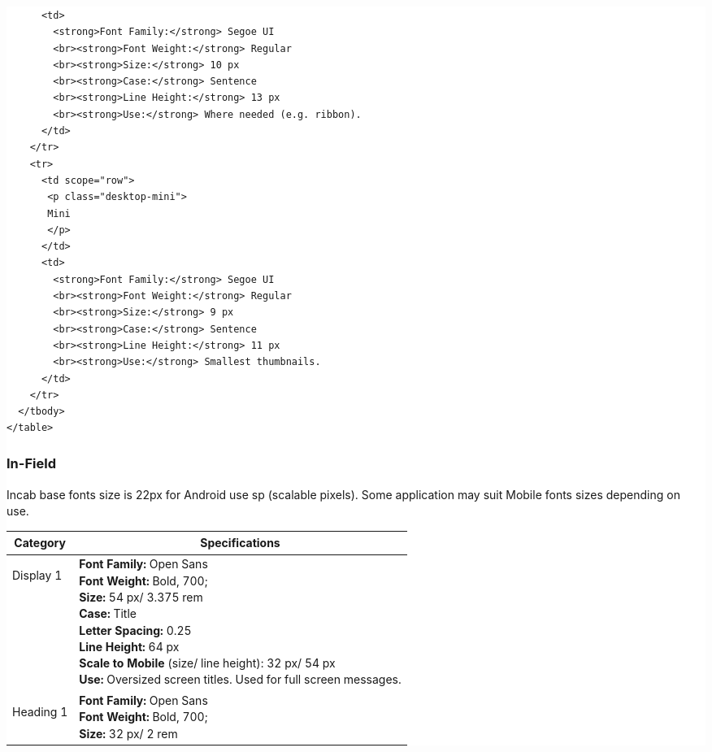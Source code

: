           <td>
            <strong>Font Family:</strong> Segoe UI
            <br><strong>Font Weight:</strong> Regular
            <br><strong>Size:</strong> 10 px
            <br><strong>Case:</strong> Sentence
            <br><strong>Line Height:</strong> 13 px
            <br><strong>Use:</strong> Where needed (e.g. ribbon).
          </td>
        </tr>
        <tr>
          <td scope="row">
           <p class="desktop-mini">
           Mini
           </p>
          </td>
          <td>
            <strong>Font Family:</strong> Segoe UI
            <br><strong>Font Weight:</strong> Regular
            <br><strong>Size:</strong> 9 px
            <br><strong>Case:</strong> Sentence
            <br><strong>Line Height:</strong> 11 px
            <br><strong>Use:</strong> Smallest thumbnails.
          </td>
        </tr>
      </tbody>
    </table>
    
### In-Field

Incab base fonts size is 22px for Android use sp (scalable pixels). Some application may suit Mobile fonts sizes depending on use.

<table class="table table-bordered">
      <thead class="thead-light">
        <tr>
          <th>Category</th>
          <th>Specifications</th>
        </tr>
      </thead>
      <tbody>
        <tr>
          <td scope="row">
          <p class="infield-display-h1">Display&nbsp;1
          </p>
          </td>
          <td>
            <strong>Font Family:</strong> Open Sans
            <br><strong>Font Weight:</strong> Bold, 700;
            <br><strong>Size:</strong> 54 px/ 3.375 rem
            <br><strong>Case:</strong> Title
            <br><strong>Letter Spacing:</strong> 0.25
            <br><strong>Line Height:</strong> 64 px
            <br><strong>Scale to Mobile</strong> (size/ line height): 32 px/ 54 px
            <br><strong>Use:</strong> Oversized screen titles. Used for full screen messages.
        </tr>
        <tr>
          <td scope="row">
            <p class="infield-heading-h1">Heading 1
          </p>
          </td>
          <td>
            <strong>Font Family:</strong> Open Sans
            <br><strong>Font Weight:</strong> Bold, 700;
            <br><strong>Size:</strong> 32 px/ 2 rem